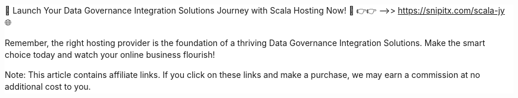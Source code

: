 🚀 Launch Your Data Governance Integration Solutions Journey with Scala Hosting Now! 🌟
👉👉 -->> https://snipitx.com/scala-jy 🌐

Remember, the right hosting provider is the foundation of a thriving Data Governance Integration Solutions. Make the smart choice today and watch your online business flourish!

Note: This article contains affiliate links. If you click on these links and make a purchase, we may earn a commission at no additional cost to you.
